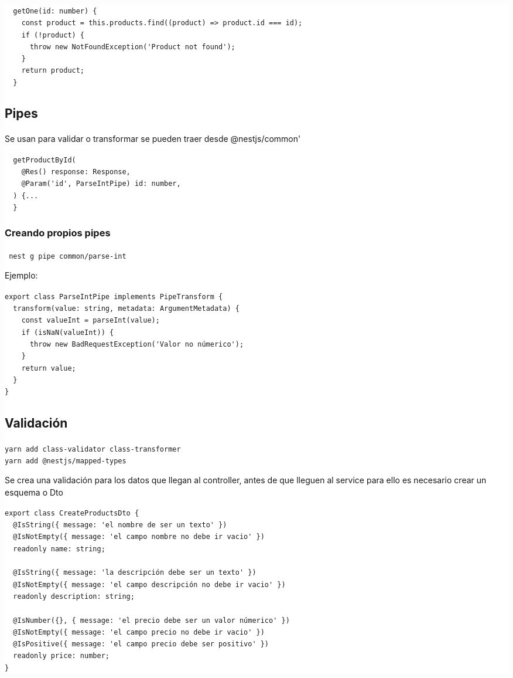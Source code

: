 ```
  getOne(id: number) {
    const product = this.products.find((product) => product.id === id);
    if (!product) {
      throw new NotFoundException('Product not found');
    }
    return product;
  }
```

## Pipes

Se usan para validar o transformar
se pueden traer desde @nestjs/common'

```
  getProductById(
    @Res() response: Response,
    @Param('id', ParseIntPipe) id: number,
  ) {...
  }
```

### Creando propios pipes

```
 nest g pipe common/parse-int
```

Ejemplo:

```
export class ParseIntPipe implements PipeTransform {
  transform(value: string, metadata: ArgumentMetadata) {
    const valueInt = parseInt(value);
    if (isNaN(valueInt)) {
      throw new BadRequestException('Valor no númerico');
    }
    return value;
  }
}
```

## Validación

```
yarn add class-validator class-transformer
yarn add @nestjs/mapped-types
```

Se crea una validación para los datos que llegan al controller, antes de que lleguen al service
para ello es necesario crear un esquema o Dto

```
export class CreateProductsDto {
  @IsString({ message: 'el nombre de ser un texto' })
  @IsNotEmpty({ message: 'el campo nombre no debe ir vacio' })
  readonly name: string;

  @IsString({ message: 'la descripción debe ser un texto' })
  @IsNotEmpty({ message: 'el campo descripción no debe ir vacio' })
  readonly description: string;

  @IsNumber({}, { message: 'el precio debe ser un valor númerico' })
  @IsNotEmpty({ message: 'el campo precio no debe ir vacio' })
  @IsPositive({ message: 'el campo precio debe ser positivo' })
  readonly price: number;
}
```